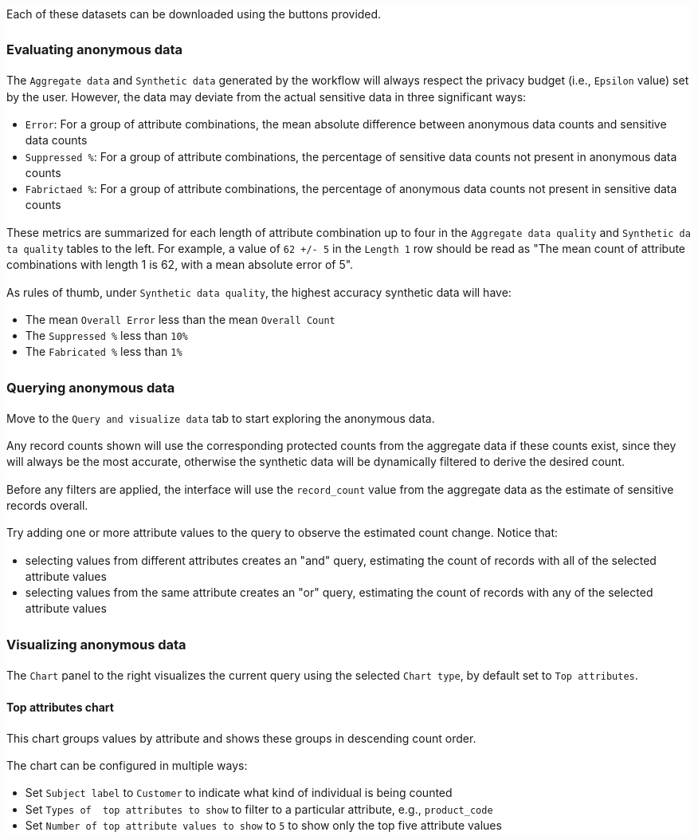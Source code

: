 Each of these datasets can be downloaded using the buttons provided.

### Evaluating anonymous data

The `Aggregate data` and `Synthetic data` generated by the workflow will always respect the privacy budget (i.e., `Epsilon` value) set by the user. However, the data may deviate from the actual sensitive data in three significant ways:

- `Error`: For a group of attribute combinations, the mean absolute difference between anonymous data counts and sensitive data counts
- `Suppressed %`: For a group of attribute combinations, the percentage of sensitive data counts not present in anonymous data counts
- `Fabrictaed %`: For a group of attribute combinations, the percentage of anonymous data counts not present in sensitive data counts

These metrics are summarized for each length of attribute combination up to four in the `Aggregate data quality` and `Synthetic data quality` tables to the left. For example, a value of `62 +/- 5` in the `Length 1` row should be read as "The mean count of attribute combinations with length 1 is 62, with a mean absolute error of 5".

As rules of thumb, under `Synthetic data quality`, the highest accuracy synthetic data will have:

- The mean `Overall Error` less than the mean `Overall Count`
- The `Suppressed %` less than `10%`
- The `Fabricated %` less than `1%`

### Querying anonymous data

Move to the `Query and visualize data` tab to start exploring the anonymous data.

Any record counts shown will use the corresponding protected counts from the aggregate data if these counts exist, since they will always be the most accurate, otherwise the synthetic data will be dynamically filtered to derive the desired count.

Before any filters are applied, the interface will use the `record_count` value from the aggregate data as the estimate of sensitive records overall.

Try adding one or more attribute values to the query to observe the estimated count change. Notice that:

- selecting values from different attributes creates an "and" query, estimating the count of records with all of the selected attribute values
- selecting values from the same attribute creates an "or" query, estimating the count of records with any of the selected attribute values

### Visualizing anonymous data

The `Chart` panel to the right visualizes the current query using the selected `Chart type`, by default set to `Top attributes`.

#### Top attributes chart

This chart groups values by attribute and shows these groups in descending count order.

The chart can be configured in multiple ways:

- Set `Subject label` to `Customer` to indicate what kind of individual is being counted
- Set `Types of  top attributes to show` to filter to a particular attribute, e.g., `product_code`
- Set `Number of top attribute values to show` to `5` to show only the top five attribute values

